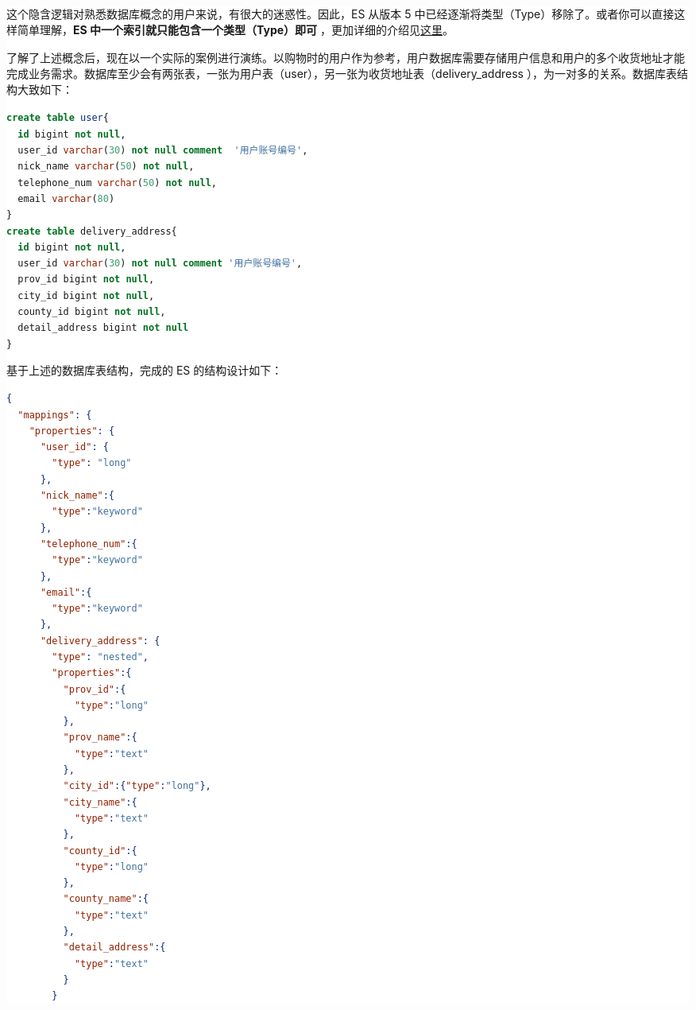 这个隐含逻辑对熟悉数据库概念的用户来说，有很大的迷惑性。因此，ES 从版本 5 中已经逐渐将类型（Type）移除了。或者你可以直接这样简单理解，**ES 中一个索引就只能包含一个类型（Type）即可** ，更加详细的介绍见[这里](https://www.elastic.co/guide/en/elasticsearch/reference/current/removal-of-types.html)。

了解了上述概念后，现在以一个实际的案例进行演练。以购物时的用户作为参考，用户数据库需要存储用户信息和用户的多个收货地址才能完成业务需求。数据库至少会有两张表，一张为用户表（user），另一张为收货地址表（delivery_address ），为一对多的关系。数据库表结构大致如下：

```sql
create table user{
  id bigint not null,
  user_id varchar(30) not null comment  '用户账号编号',
  nick_name varchar(50) not null,
  telephone_num varchar(50) not null,
  email varchar(80)
}
create table delivery_address{
  id bigint not null,
  user_id varchar(30) not null comment '用户账号编号',
  prov_id bigint not null,
  city_id bigint not null,
  county_id bigint not null,
  detail_address bigint not null
}
```

基于上述的数据库表结构，完成的 ES 的结构设计如下：

```json
{
  "mappings": {
    "properties": {
      "user_id": {
        "type": "long"
      },
      "nick_name":{
        "type":"keyword"
      },
      "telephone_num":{
        "type":"keyword"
      },
      "email":{
        "type":"keyword"
      },
      "delivery_address": { 
        "type": "nested",
        "properties":{
          "prov_id":{
            "type":"long"
          },
          "prov_name":{
            "type":"text"
          },
          "city_id":{"type":"long"},
          "city_name":{
            "type":"text"
          },
          "county_id":{
            "type":"long"
          },
          "county_name":{
            "type":"text"
          },
          "detail_address":{
            "type":"text"
          }
        }
```